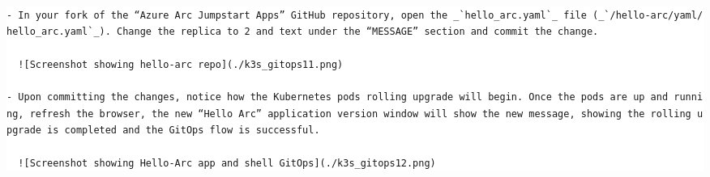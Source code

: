     - In your fork of the “Azure Arc Jumpstart Apps” GitHub repository, open the _`hello_arc.yaml`_ file (_`/hello-arc/yaml/hello_arc.yaml`_). Change the replica to 2 and text under the “MESSAGE” section and commit the change.

      ![Screenshot showing hello-arc repo](./k3s_gitops11.png)

    - Upon committing the changes, notice how the Kubernetes pods rolling upgrade will begin. Once the pods are up and running, refresh the browser, the new “Hello Arc” application version window will show the new message, showing the rolling upgrade is completed and the GitOps flow is successful.

      ![Screenshot showing Hello-Arc app and shell GitOps](./k3s_gitops12.png)
